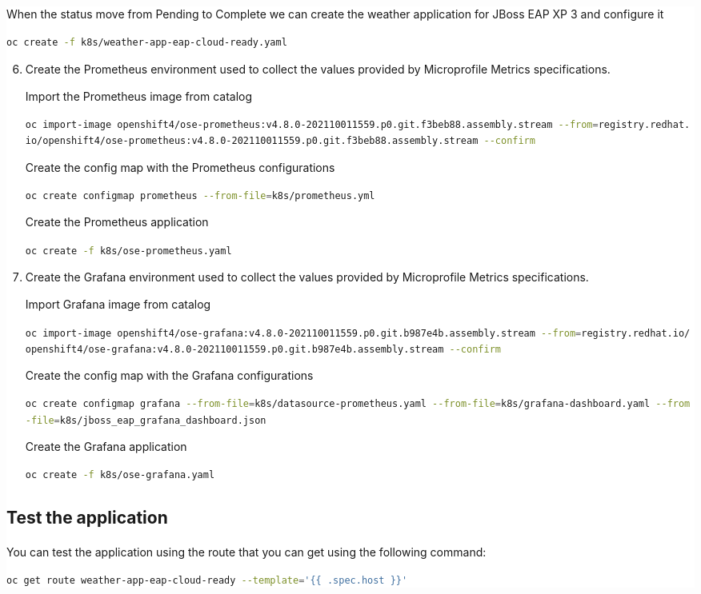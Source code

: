    When the status move from Pending to Complete we can create the weather application for JBoss EAP XP 3 and configure it

   ```sh
   oc create -f k8s/weather-app-eap-cloud-ready.yaml
   ```

6. Create the Prometheus environment used to collect the values provided by Microprofile Metrics specifications.

   Import the Prometheus image from catalog

   ```sh
   oc import-image openshift4/ose-prometheus:v4.8.0-202110011559.p0.git.f3beb88.assembly.stream --from=registry.redhat.io/openshift4/ose-prometheus:v4.8.0-202110011559.p0.git.f3beb88.assembly.stream --confirm
   ```

   Create the config map with the Prometheus configurations

   ```sh
   oc create configmap prometheus --from-file=k8s/prometheus.yml
   ```

   Create the Prometheus application

   ```sh
   oc create -f k8s/ose-prometheus.yaml
   ```

7. Create the Grafana environment used to collect the values provided by Microprofile Metrics specifications.

   Import Grafana image from catalog

   ```sh
   oc import-image openshift4/ose-grafana:v4.8.0-202110011559.p0.git.b987e4b.assembly.stream --from=registry.redhat.io/openshift4/ose-grafana:v4.8.0-202110011559.p0.git.b987e4b.assembly.stream --confirm
   ```

   Create the config map with the Grafana configurations

   ```sh
   oc create configmap grafana --from-file=k8s/datasource-prometheus.yaml --from-file=k8s/grafana-dashboard.yaml --from-file=k8s/jboss_eap_grafana_dashboard.json
   ```

   Create the Grafana application

   ```sh
   oc create -f k8s/ose-grafana.yaml 
   ```

## Test the application

You can test the application using the route that you can get using the following command:

```sh
oc get route weather-app-eap-cloud-ready --template='{{ .spec.host }}'
```
